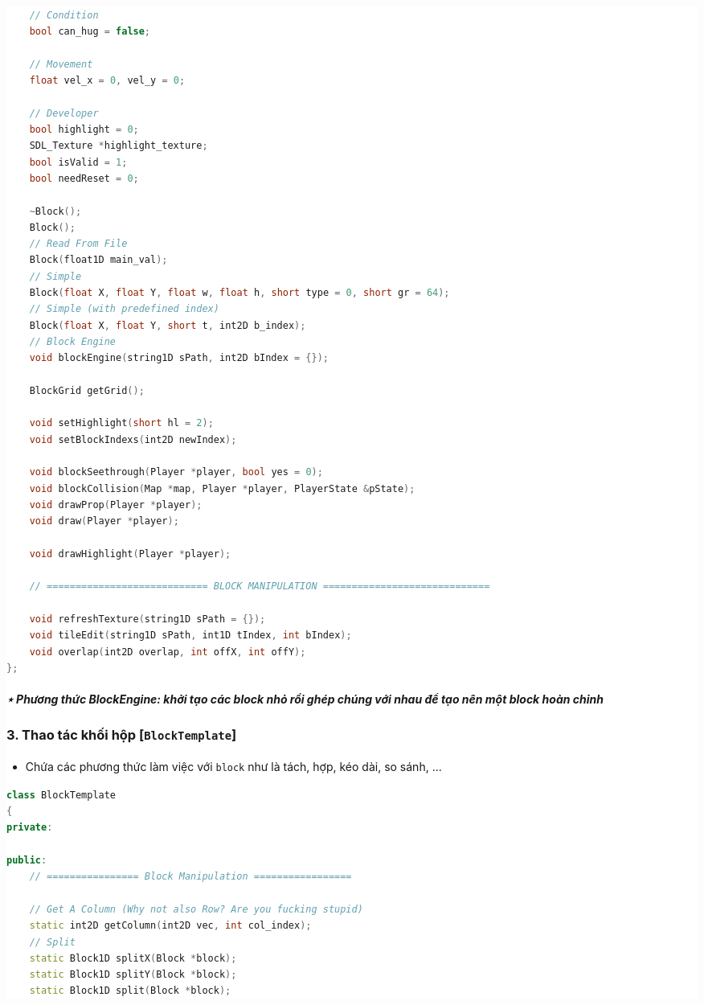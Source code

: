 ```cpp
    // Condition
    bool can_hug = false;

    // Movement
    float vel_x = 0, vel_y = 0;

    // Developer
    bool highlight = 0;
    SDL_Texture *highlight_texture;
    bool isValid = 1;
    bool needReset = 0;

    ~Block();
    Block();
    // Read From File
    Block(float1D main_val);
    // Simple
    Block(float X, float Y, float w, float h, short type = 0, short gr = 64);
    // Simple (with predefined index)
    Block(float X, float Y, short t, int2D b_index);
    // Block Engine
    void blockEngine(string1D sPath, int2D bIndex = {});

    BlockGrid getGrid();

    void setHighlight(short hl = 2);
    void setBlockIndexs(int2D newIndex);

    void blockSeethrough(Player *player, bool yes = 0);
    void blockCollision(Map *map, Player *player, PlayerState &pState);
    void drawProp(Player *player);
    void draw(Player *player);

    void drawHighlight(Player *player);

    // ============================ BLOCK MANIPULATION =============================

    void refreshTexture(string1D sPath = {});
    void tileEdit(string1D sPath, int1D tIndex, int bIndex);
    void overlap(int2D overlap, int offX, int offY);
};
```

##### $\star$ Phương thức BlockEngine: khởi tạo các block nhỏ rồi ghép chúng với nhau để tạo nên một block hoàn chỉnh

### 3. Thao tác khối hộp [`BlockTemplate`]

- Chứa các phương thức làm việc với `block` như là tách, hợp, kéo dài, so sánh, ...

```cpp
class BlockTemplate
{
private:

public:
    // ================ Block Manipulation =================

    // Get A Column (Why not also Row? Are you fucking stupid)
    static int2D getColumn(int2D vec, int col_index);
    // Split
    static Block1D splitX(Block *block);
    static Block1D splitY(Block *block);
    static Block1D split(Block *block);
```